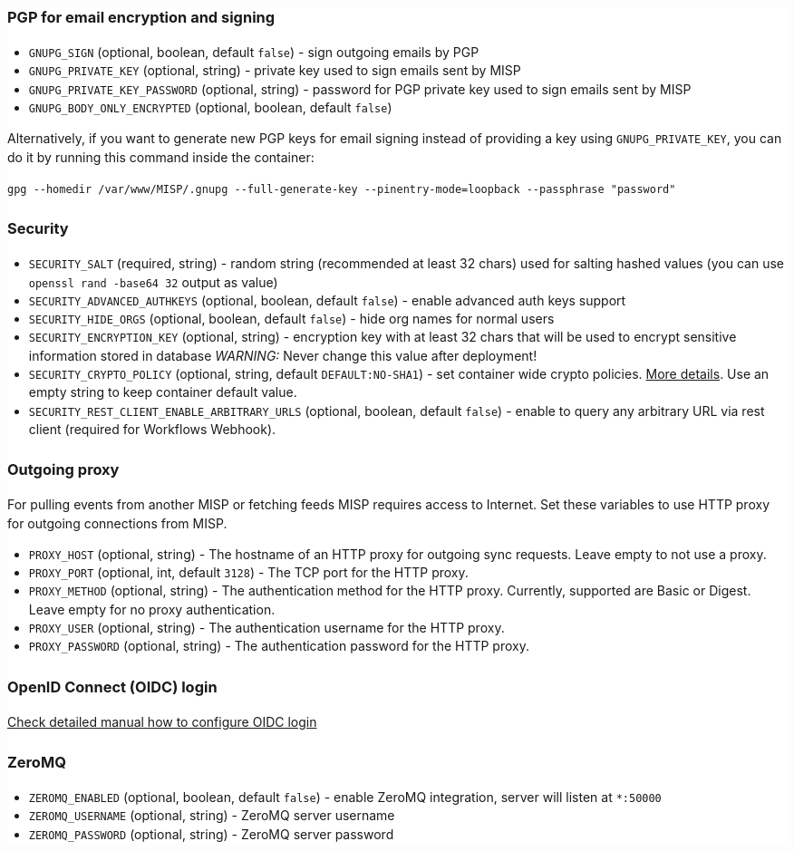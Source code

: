 ### PGP for email encryption and signing

* `GNUPG_SIGN` (optional, boolean, default `false`) - sign outgoing emails by PGP
* `GNUPG_PRIVATE_KEY` (optional, string) - private key used to sign emails sent by MISP
* `GNUPG_PRIVATE_KEY_PASSWORD` (optional, string) - password for PGP private key used to sign emails sent by MISP
* `GNUPG_BODY_ONLY_ENCRYPTED` (optional, boolean, default `false`)

Alternatively, if you want to generate new PGP keys for email signing instead of
providing a key using `GNUPG_PRIVATE_KEY`, you can do it by running this command
inside the container:

    gpg --homedir /var/www/MISP/.gnupg --full-generate-key --pinentry-mode=loopback --passphrase "password"

### Security

* `SECURITY_SALT` (required, string) - random string (recommended at least 32 chars) used for salting hashed values (you can use `openssl rand -base64 32` output as value)
* `SECURITY_ADVANCED_AUTHKEYS` (optional, boolean, default `false`) - enable advanced auth keys support
* `SECURITY_HIDE_ORGS` (optional, boolean, default `false`) - hide org names for normal users
* `SECURITY_ENCRYPTION_KEY` (optional, string) - encryption key with at least 32 chars that will be used to encrypt sensitive information stored in database *WARNING:* Never change this value after deployment!
* `SECURITY_CRYPTO_POLICY` (optional, string, default `DEFAULT:NO-SHA1`) - set container wide crypto policies. [More details](https://www.redhat.com/en/blog/consistent-security-crypto-policies-red-hat-enterprise-linux-8). Use an empty string to keep container default value.
* `SECURITY_REST_CLIENT_ENABLE_ARBITRARY_URLS` (optional, boolean, default `false`) - enable to query any arbitrary URL via rest client (required for Workflows Webhook).

### Outgoing proxy

For pulling events from another MISP or fetching feeds MISP requires access to Internet. Set these variables to use HTTP proxy for outgoing connections from MISP.

* `PROXY_HOST` (optional, string) - The hostname of an HTTP proxy for outgoing sync requests. Leave empty to not use a proxy.
* `PROXY_PORT` (optional, int, default `3128`) - The TCP port for the HTTP proxy.
* `PROXY_METHOD` (optional, string) - The authentication method for the HTTP proxy. Currently, supported are Basic or Digest. Leave empty for no proxy authentication.
* `PROXY_USER` (optional, string) - The authentication username for the HTTP proxy.
* `PROXY_PASSWORD` (optional, string) - The authentication password for the HTTP proxy.

### OpenID Connect (OIDC) login

[Check detailed manual how to configure OIDC login](docs/OIDC.md)

### ZeroMQ

* `ZEROMQ_ENABLED` (optional, boolean, default `false`) - enable ZeroMQ integration, server will listen at `*:50000`
* `ZEROMQ_USERNAME` (optional, string) - ZeroMQ server username
* `ZEROMQ_PASSWORD` (optional, string) - ZeroMQ server password
